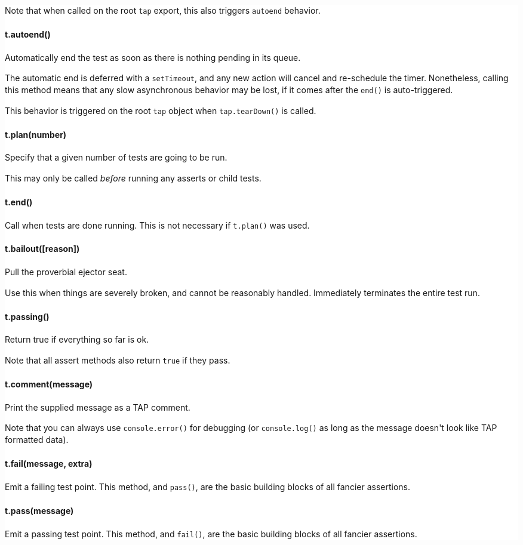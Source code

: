 Note that when called on the root `tap` export, this also triggers
`autoend` behavior.

#### t.autoend()

Automatically end the test as soon as there is nothing pending in its
queue.

The automatic end is deferred with a `setTimeout`, and any new action
will cancel and re-schedule the timer.  Nonetheless, calling this
method means that any slow asynchronous behavior may be lost, if it
comes after the `end()` is auto-triggered.

This behavior is triggered on the root `tap` object when
`tap.tearDown()` is called.

#### t.plan(number)

Specify that a given number of tests are going to be run.

This may only be called *before* running any asserts or child tests.

#### t.end()

Call when tests are done running.  This is not necessary if `t.plan()`
was used.

#### t.bailout([reason])

Pull the proverbial ejector seat.

Use this when things are severely broken, and cannot be reasonably
handled.  Immediately terminates the entire test run.

#### t.passing()

Return true if everything so far is ok.

Note that all assert methods also return `true` if they pass.

#### t.comment(message)

Print the supplied message as a TAP comment.

Note that you can always use `console.error()` for debugging (or
`console.log()` as long as the message doesn't look like TAP formatted
data).

#### t.fail(message, extra)

Emit a failing test point.  This method, and `pass()`, are the basic
building blocks of all fancier assertions.

#### t.pass(message)

Emit a passing test point.  This method, and `fail()`, are the basic
building blocks of all fancier assertions.

